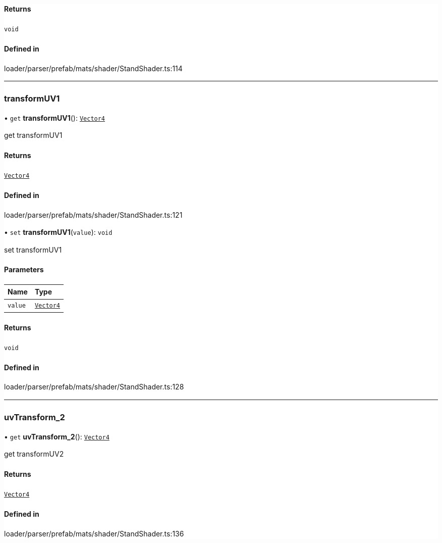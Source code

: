 #### Returns

`void`

#### Defined in

loader/parser/prefab/mats/shader/StandShader.ts:114

___

### transformUV1

• `get` **transformUV1**(): [`Vector4`](Vector4.md)

get transformUV1

#### Returns

[`Vector4`](Vector4.md)

#### Defined in

loader/parser/prefab/mats/shader/StandShader.ts:121

• `set` **transformUV1**(`value`): `void`

set transformUV1

#### Parameters

| Name | Type |
| :------ | :------ |
| `value` | [`Vector4`](Vector4.md) |

#### Returns

`void`

#### Defined in

loader/parser/prefab/mats/shader/StandShader.ts:128

___

### uvTransform\_2

• `get` **uvTransform_2**(): [`Vector4`](Vector4.md)

get transformUV2

#### Returns

[`Vector4`](Vector4.md)

#### Defined in

loader/parser/prefab/mats/shader/StandShader.ts:136
